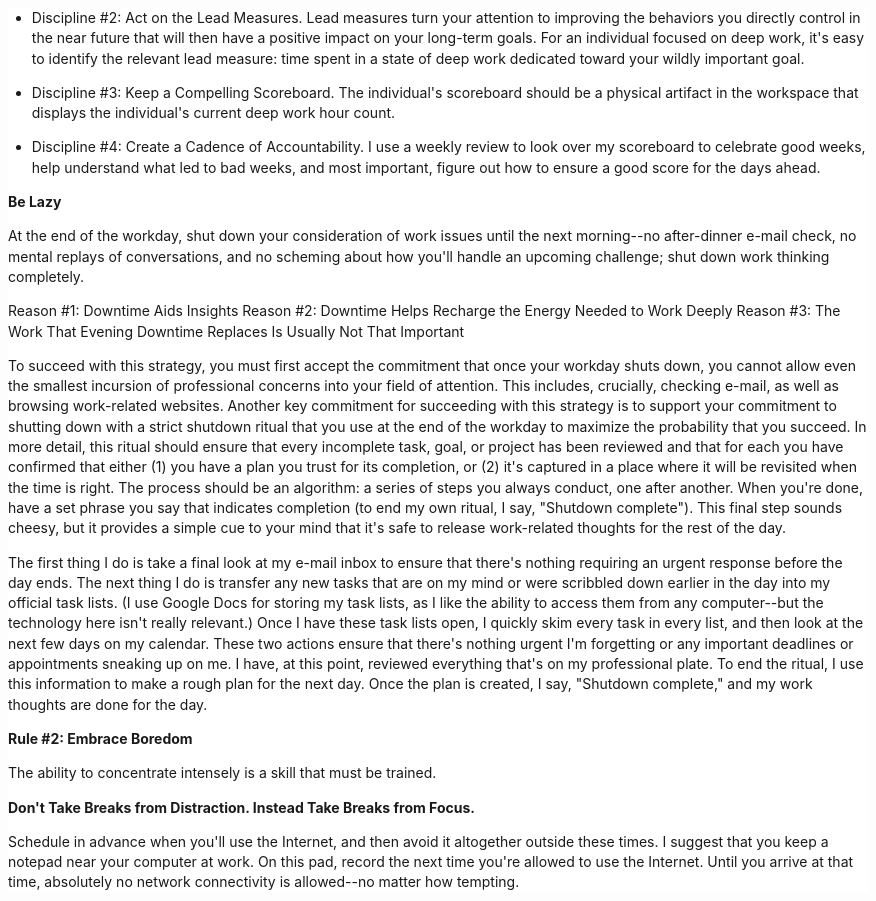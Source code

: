 - Discipline #2: Act on the Lead Measures. Lead measures turn your attention to improving the behaviors you directly control in the near future that will then have a positive impact on your long-term goals. For an individual focused on deep work, it's easy to identify the relevant lead measure: time spent in a state of deep work dedicated toward your wildly important goal.

- Discipline #3: Keep a Compelling Scoreboard. The individual's scoreboard should be a physical artifact in the workspace that displays the individual's current deep work hour count.

- Discipline #4: Create a Cadence of Accountability. I use a weekly review to look over my scoreboard to celebrate good weeks, help understand what led to bad weeks, and most important, figure out how to ensure a good score for the days ahead.

**Be Lazy**

At the end of the workday, shut down your consideration of work issues until the next morning--no after-dinner e-mail check, no mental replays of conversations, and no scheming about how you'll handle an upcoming challenge; shut down work thinking completely.

Reason #1: Downtime Aids Insights
Reason #2: Downtime Helps Recharge the Energy Needed to Work Deeply
Reason #3: The Work That Evening Downtime Replaces Is Usually Not That Important

To succeed with this strategy, you must first accept the commitment that once your workday shuts down, you cannot allow even the smallest incursion of professional concerns into your field of attention. This includes, crucially, checking e-mail, as well as browsing work-related websites. Another key commitment for succeeding with this strategy is to support your commitment to shutting down with a strict shutdown ritual that you use at the end of the workday to maximize the probability that you succeed. In more detail, this ritual should ensure that every incomplete task, goal, or project has been reviewed and that for each you have confirmed that either (1) you have a plan you trust for its completion, or (2) it's captured in a place where it will be revisited when the time is right. The process should be an algorithm: a series of steps you always conduct, one after another. When you're done, have a set phrase you say that indicates completion (to end my own ritual, I say, "Shutdown complete"). This final step sounds cheesy, but it provides a simple cue to your mind that it's safe to release work-related thoughts for the rest of the day.

The first thing I do is take a final look at my e-mail inbox to ensure that there's nothing requiring an urgent response before the day ends. The next thing I do is transfer any new tasks that are on my mind or were scribbled down earlier in the day into my official task lists. (I use Google Docs for storing my task lists, as I like the ability to access them from any computer--but the technology here isn't really relevant.) Once I have these task lists open, I quickly skim every task in every list, and then look at the next few days on my calendar. These two actions ensure that there's nothing urgent I'm forgetting or any important deadlines or appointments sneaking up on me. I have, at this point, reviewed everything that's on my professional plate. To end the ritual, I use this information to make a rough plan for the next day. Once the plan is created, I say, "Shutdown complete," and my work thoughts are done for the day.

**Rule #2: Embrace Boredom**

The ability to concentrate intensely is a skill that must be trained.

**Don't Take Breaks from Distraction. Instead Take Breaks from Focus.**

Schedule in advance when you'll use the Internet, and then avoid it altogether outside these times. I suggest that you keep a notepad near your computer at work. On this pad, record the next time you're allowed to use the Internet. Until you arrive at that time, absolutely no network connectivity is allowed--no matter how tempting.
